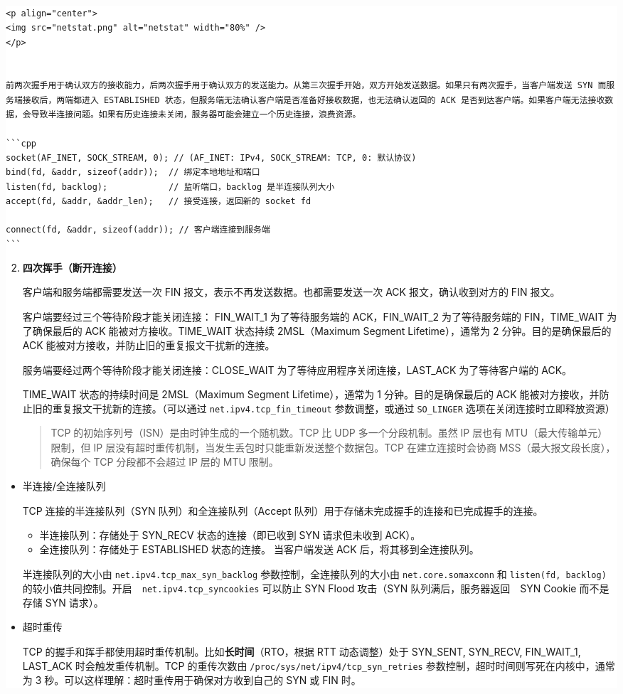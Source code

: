 
    <p align="center">
    <img src="netstat.png" alt="netstat" width="80%" />
    </p>


    前两次握手用于确认双方的接收能力，后两次握手用于确认双方的发送能力。从第三次握手开始，双方开始发送数据。如果只有两次握手，当客户端发送 SYN 而服务端接收后，两端都进入 ESTABLISHED 状态，但服务端无法确认客户端是否准备好接收数据，也无法确认返回的 ACK 是否到达客户端。如果客户端无法接收数据，会导致半连接问题。如果有历史连接未关闭，服务器可能会建立一个历史连接，浪费资源。

    ```cpp
    socket(AF_INET, SOCK_STREAM, 0); // (AF_INET: IPv4, SOCK_STREAM: TCP, 0: 默认协议)
    bind(fd, &addr, sizeof(addr));  // 绑定本地地址和端口
    listen(fd, backlog);            // 监听端口，backlog 是半连接队列大小
    accept(fd, &addr, &addr_len);   // 接受连接，返回新的 socket fd

    connect(fd, &addr, sizeof(addr)); // 客户端连接到服务端
    ```

2. **四次挥手（断开连接）**

    客户端和服务端都需要发送一次 FIN 报文，表示不再发送数据。也都需要发送一次 ACK 报文，确认收到对方的 FIN 报文。

    客户端要经过三个等待阶段才能关闭连接：
    FIN_WAIT_1 为了等待服务端的 ACK，FIN_WAIT_2 为了等待服务端的 FIN，TIME_WAIT 为了确保最后的 ACK 能被对方接收。TIME_WAIT 状态持续 2MSL（Maximum Segment Lifetime），通常为 2 分钟。目的是确保最后的 ACK 能被对方接收，并防止旧的重复报文干扰新的连接。

    服务端要经过两个等待阶段才能关闭连接：CLOSE_WAIT 为了等待应用程序关闭连接，LAST_ACK 为了等待客户端的 ACK。

    TIME_WAIT 状态的持续时间是 2MSL（Maximum Segment Lifetime），通常为 1 分钟。目的是确保最后的 ACK 能被对方接收，并防止旧的重复报文干扰新的连接。（可以通过 `net.ipv4.tcp_fin_timeout` 参数调整，或通过 `SO_LINGER` 选项在关闭连接时立即释放资源）

    > TCP 的初始序列号（ISN）是由时钟生成的一个随机数。TCP 比 UDP 多一个分段机制。虽然 IP 层也有 MTU（最大传输单元）限制，但 IP 层没有超时重传机制，当发生丢包时只能重新发送整个数据包。TCP 在建立连接时会协商 MSS（最大报文段长度），确保每个 TCP 分段都不会超过 IP 层的 MTU 限制。

- 半连接/全连接队列

    TCP 连接的半连接队列（SYN 队列）和全连接队列（Accept 队列）用于存储未完成握手的连接和已完成握手的连接。
    
    - 半连接队列：存储处于 SYN_RECV 状态的连接（即已收到 SYN 请求但未收到 ACK）。
    - 全连接队列：存储处于 ESTABLISHED 状态的连接。 当客户端发送 ACK 后，将其移到全连接队列。

    半连接队列的大小由 `net.ipv4.tcp_max_syn_backlog` 参数控制，全连接队列的大小由 `net.core.somaxconn` 和 `listen(fd, backlog)` 的较小值共同控制。开启　`net.ipv4.tcp_syncookies` 可以防止 SYN Flood 攻击（SYN 队列满后，服务器返回　SYN Cookie 而不是存储 SYN 请求）。

- 超时重传

    TCP 的握手和挥手都使用超时重传机制。比如**长时间**（RTO，根据 RTT 动态调整）处于 SYN_SENT, SYN_RECV, FIN_WAIT_1, LAST_ACK 时会触发重传机制。TCP 的重传次数由 `/proc/sys/net/ipv4/tcp_syn_retries` 参数控制，超时时间则写死在内核中，通常为 3 秒。可以这样理解：超时重传用于确保对方收到自己的 SYN 或 FIN 时。
